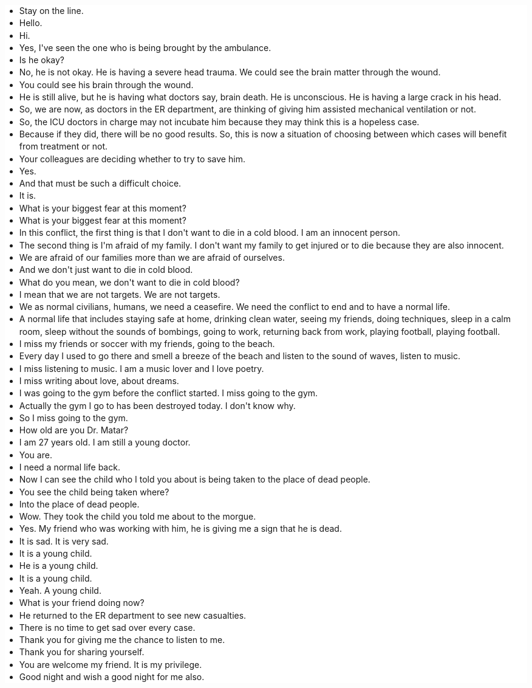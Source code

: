 *  Stay on the line.
*  Hello.
*  Hi.
*  Yes, I've seen the one who is being brought by the ambulance.
*  Is he okay?
*  No, he is not okay. He is having a severe head trauma. We could see the brain matter through the wound.
*  You could see his brain through the wound.
*  He is still alive, but he is having what doctors say, brain death. He is unconscious. He is having a large crack in his head.
*  So, we are now, as doctors in the ER department, are thinking of giving him assisted mechanical ventilation or not.
*  So, the ICU doctors in charge may not incubate him because they may think this is a hopeless case.
*  Because if they did, there will be no good results. So, this is now a situation of choosing between which cases will benefit from treatment or not.
*  Your colleagues are deciding whether to try to save him.
*  Yes.
*  And that must be such a difficult choice.
*  It is.
*  What is your biggest fear at this moment?
*  What is your biggest fear at this moment?
*  In this conflict, the first thing is that I don't want to die in a cold blood. I am an innocent person.
*  The second thing is I'm afraid of my family. I don't want my family to get injured or to die because they are also innocent.
*  We are afraid of our families more than we are afraid of ourselves.
*  And we don't just want to die in cold blood.
*  What do you mean, we don't want to die in cold blood?
*  I mean that we are not targets. We are not targets.
*  We as normal civilians, humans, we need a ceasefire. We need the conflict to end and to have a normal life.
*  A normal life that includes staying safe at home, drinking clean water, seeing my friends, doing techniques, sleep in a calm room, sleep without the sounds of bombings, going to work, returning back from work, playing football, playing football.
*  I miss my friends or soccer with my friends, going to the beach.
*  Every day I used to go there and smell a breeze of the beach and listen to the sound of waves, listen to music.
*  I miss listening to music. I am a music lover and I love poetry.
*  I miss writing about love, about dreams.
*  I was going to the gym before the conflict started. I miss going to the gym.
*  Actually the gym I go to has been destroyed today. I don't know why.
*  So I miss going to the gym.
*  How old are you Dr. Matar?
*  I am 27 years old. I am still a young doctor.
*  You are.
*  I need a normal life back.
*  Now I can see the child who I told you about is being taken to the place of dead people.
*  You see the child being taken where?
*  Into the place of dead people.
*  Wow. They took the child you told me about to the morgue.
*  Yes. My friend who was working with him, he is giving me a sign that he is dead.
*  It is sad. It is very sad.
*  It is a young child.
*  He is a young child.
*  It is a young child.
*  Yeah. A young child.
*  What is your friend doing now?
*  He returned to the ER department to see new casualties.
*  There is no time to get sad over every case.
*  Thank you for giving me the chance to listen to me.
*  Thank you for sharing yourself.
*  You are welcome my friend. It is my privilege.
*  Good night and wish a good night for me also.